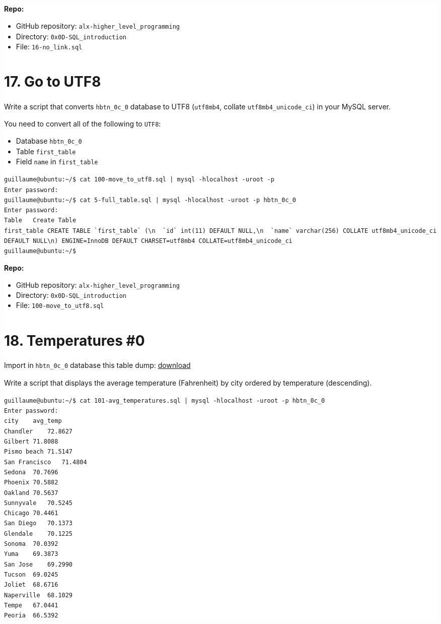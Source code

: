 **Repo:**

 * GitHub repository: `alx-higher_level_programming`
 * Directory: `0x0D-SQL_introduction`
 * File: `16-no_link.sql`
   
# 17. Go to UTF8

Write a script that converts `hbtn_0c_0` database to UTF8 (`utf8mb4`, collate `utf8mb4_unicode_ci`) in your MySQL server.

You need to convert all of the following to `UTF8`:

 * Database `hbtn_0c_0`
 * Table `first_table`
 * Field `name` in `first_table`

```
guillaume@ubuntu:~/$ cat 100-move_to_utf8.sql | mysql -hlocalhost -uroot -p 
Enter password: 
guillaume@ubuntu:~/$ cat 5-full_table.sql | mysql -hlocalhost -uroot -p hbtn_0c_0
Enter password: 
Table   Create Table
first_table CREATE TABLE `first_table` (\n  `id` int(11) DEFAULT NULL,\n  `name` varchar(256) COLLATE utf8mb4_unicode_ci DEFAULT NULL\n) ENGINE=InnoDB DEFAULT CHARSET=utf8mb4 COLLATE=utf8mb4_unicode_ci
guillaume@ubuntu:~/$ 
```

**Repo:**

 * GitHub repository: `alx-higher_level_programming`
 * Directory: `0x0D-SQL_introduction`
 * File: `100-move_to_utf8.sql`
   
# 18. Temperatures #0

Import in `hbtn_0c_0` database this table dump: [download](https://s3.amazonaws.com/intranet-projects-files/holbertonschool-higher-level_programming+/272/temperatures.sql)

Write a script that displays the average temperature (Fahrenheit) by city ordered by temperature (descending).

```
guillaume@ubuntu:~/$ cat 101-avg_temperatures.sql | mysql -hlocalhost -uroot -p hbtn_0c_0
Enter password: 
city    avg_temp
Chandler    72.8627
Gilbert 71.8088
Pismo beach 71.5147
San Francisco   71.4804
Sedona  70.7696
Phoenix 70.5882
Oakland 70.5637
Sunnyvale   70.5245
Chicago 70.4461
San Diego   70.1373
Glendale    70.1225
Sonoma  70.0392
Yuma    69.3873
San Jose    69.2990
Tucson  69.0245
Joliet  68.6716
Naperville  68.1029
Tempe   67.0441
Peoria  66.5392
```